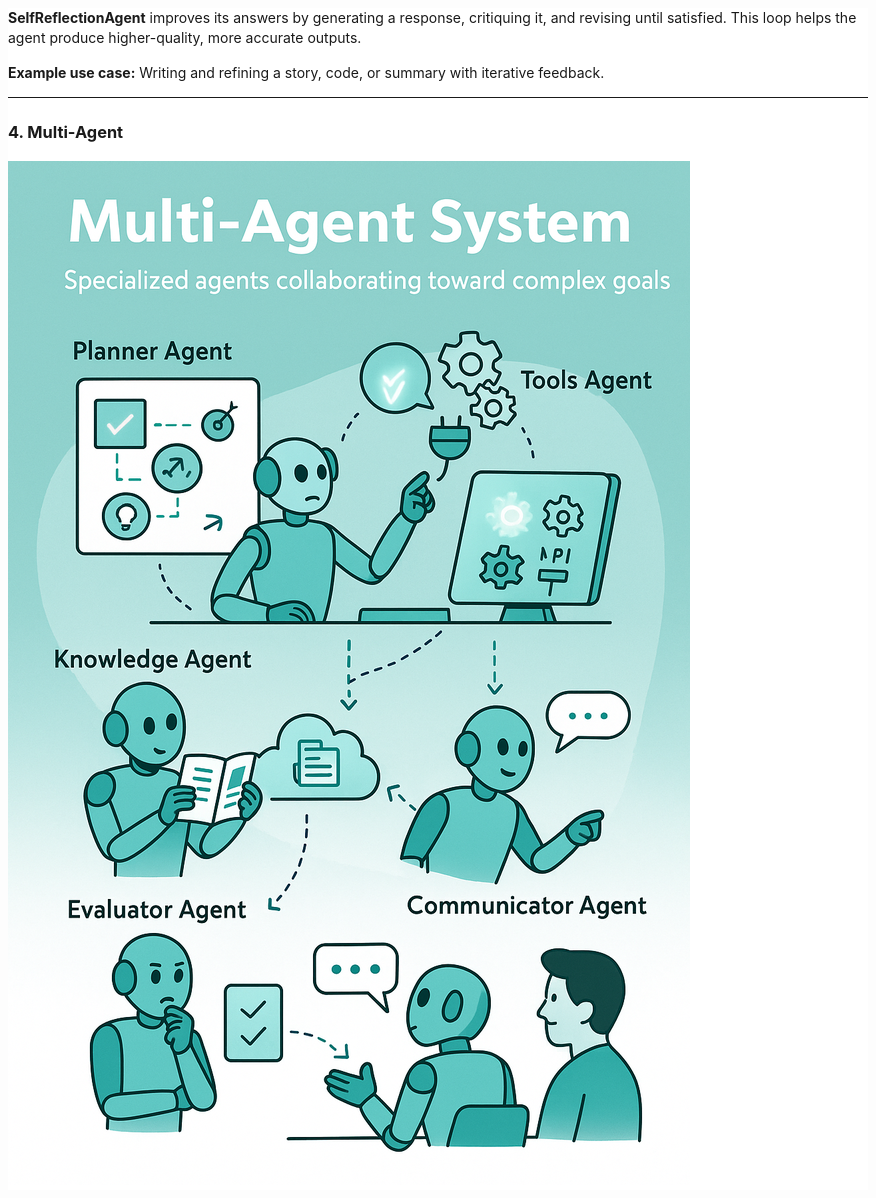 **SelfReflectionAgent** improves its answers by generating a response, critiquing it, and revising until satisfied. This loop helps the agent produce higher-quality, more accurate outputs.

**Example use case:** Writing and refining a story, code, or summary with iterative feedback.

---

### 4. Multi-Agent
![Multi-Agent](imgs/multi-agent.png)
